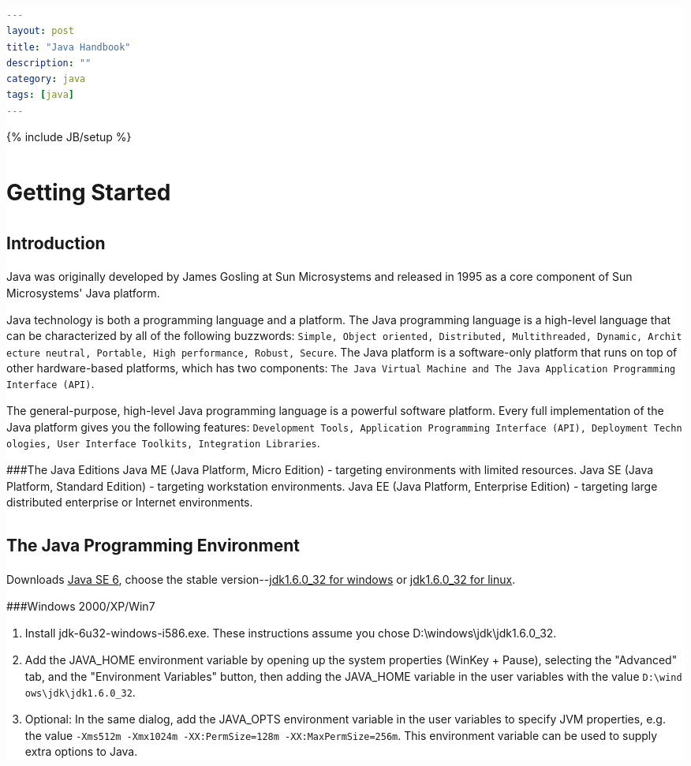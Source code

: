 ```yaml
---
layout: post
title: "Java Handbook"
description: ""
category: java
tags: [java]
---
```

{% include JB/setup %}

# Getting Started

## Introduction
Java was originally developed by James Gosling at Sun Microsystems and released in 1995 as a core component of Sun Microsystems' Java platform.

Java technology is both a programming language and a platform. The Java programming language is a high-level language that can be characterized by all of the following buzzwords: `Simple, Object oriented, Distributed, Multithreaded, Dynamic, Architecture neutral, Portable, High performance, Robust, Secure`.
The Java platform is a software-only platform that runs on top of other hardware-based platforms, which has two components: `The Java Virtual Machine and The Java Application Programming Interface (API)`.

The general-purpose, high-level Java programming language is a powerful software platform. Every full implementation of the Java platform gives you the following features: `Development Tools, Application Programming Interface (API), Deployment Technologies, User Interface Toolkits, Integration Libraries`.

###The Java Editions
    Java ME (Java Platform, Micro Edition) - targeting environments with limited resources.
    Java SE (Java Platform, Standard Edition) - targeting workstation environments.
    Java EE (Java Platform, Enterprise Edition) - targeting large distributed enterprise or Internet environments.

## The Java Programming Environment
Downloads [Java SE 6](http://www.oracle.com/technetwork/java/javasebusiness/downloads/java-archive-downloads-javase6-419409.html), choose the stable version--[jdk1.6.0_32 for windows](http://download.oracle.com/otn/java/jdk/6u32-b05/jdk-6u32-windows-i586.exe) or [jdk1.6.0_32 for linux](http://download.oracle.com/otn/java/jdk/6u32-b05/jdk-6u32-linux-i586.bin).

###Windows 2000/XP/Win7

1. Install jdk-6u32-windows-i586.exe. These instructions assume you chose D:\windows\jdk\jdk1.6.0_32.

2. Add the JAVA_HOME environment variable by opening up the system properties (WinKey + Pause), selecting the "Advanced" tab, and the "Environment Variables" button, then adding the JAVA_HOME variable in the user variables with the value `D:\windows\jdk\jdk1.6.0_32`.

3. Optional: In the same dialog, add the JAVA_OPTS environment variable in the user variables to specify JVM properties, e.g. the value `-Xms512m -Xmx1024m -XX:PermSize=128m -XX:MaxPermSize=256m`. This environment variable can be used to supply extra options to Java.
